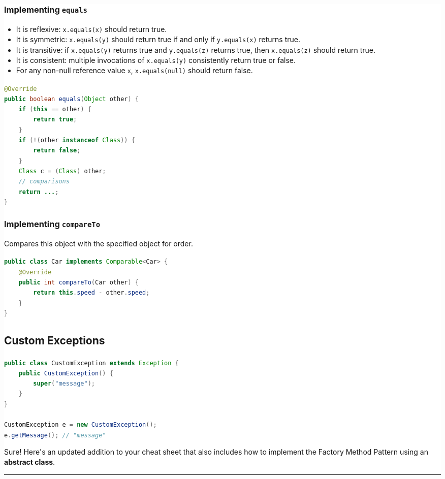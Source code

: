 

### Implementing `equals`
- It is reflexive: `x.equals(x)` should return true.
- It is symmetric: `x.equals(y)` should return true if and only if `y.equals(x)` returns true.
- It is transitive: if `x.equals(y)` returns true and `y.equals(z)` returns true, then `x.equals(z)` should return true.
- It is consistent: multiple invocations of `x.equals(y)` consistently return true or false.
- For any non-null reference value `x`, `x.equals(null)` should return false.

```java
@Override
public boolean equals(Object other) {
    if (this == other) {
        return true;
    }
    if (!(other instanceof Class)) {
        return false;
    }
    Class c = (Class) other;
    // comparisons
    return ...;
}
```

### Implementing `compareTo`
Compares this object with the specified object for order.

```java
public class Car implements Comparable<Car> {
    @Override
    public int compareTo(Car other) {
        return this.speed - other.speed;
    }
}
```

## Custom Exceptions
```java
public class CustomException extends Exception {
    public CustomException() {
        super("message");
    }
}

CustomException e = new CustomException();
e.getMessage(); // "message"
```


Sure! Here's an updated addition to your cheat sheet that also includes how to implement the Factory Method Pattern using an **abstract class**.

---
